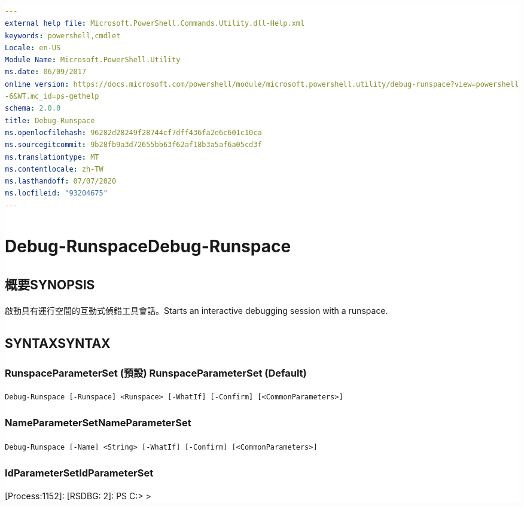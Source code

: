 ```yaml
---
external help file: Microsoft.PowerShell.Commands.Utility.dll-Help.xml
keywords: powershell,cmdlet
Locale: en-US
Module Name: Microsoft.PowerShell.Utility
ms.date: 06/09/2017
online version: https://docs.microsoft.com/powershell/module/microsoft.powershell.utility/debug-runspace?view=powershell-6&WT.mc_id=ps-gethelp
schema: 2.0.0
title: Debug-Runspace
ms.openlocfilehash: 96282d28249f28744cf7dff436fa2e6c601c10ca
ms.sourcegitcommit: 9b28fb9a3d72655bb63f62af18b3a5af6a05cd3f
ms.translationtype: MT
ms.contentlocale: zh-TW
ms.lasthandoff: 07/07/2020
ms.locfileid: "93204675"
---
```

# <span data-ttu-id="d66d0-103">Debug-Runspace</span><span class="sxs-lookup"><span data-stu-id="d66d0-103">Debug-Runspace</span></span>

## <span data-ttu-id="d66d0-104">概要</span><span class="sxs-lookup"><span data-stu-id="d66d0-104">SYNOPSIS</span></span>
<span data-ttu-id="d66d0-105">啟動具有運行空間的互動式偵錯工具會話。</span><span class="sxs-lookup"><span data-stu-id="d66d0-105">Starts an interactive debugging session with a runspace.</span></span>

## <span data-ttu-id="d66d0-106">SYNTAX</span><span class="sxs-lookup"><span data-stu-id="d66d0-106">SYNTAX</span></span>

### <span data-ttu-id="d66d0-107">RunspaceParameterSet (預設) </span><span class="sxs-lookup"><span data-stu-id="d66d0-107">RunspaceParameterSet (Default)</span></span>

```
Debug-Runspace [-Runspace] <Runspace> [-WhatIf] [-Confirm] [<CommonParameters>]
```

### <span data-ttu-id="d66d0-108">NameParameterSet</span><span class="sxs-lookup"><span data-stu-id="d66d0-108">NameParameterSet</span></span>

```
Debug-Runspace [-Name] <String> [-WhatIf] [-Confirm] [<CommonParameters>]
```

### <span data-ttu-id="d66d0-109">IdParameterSet</span><span class="sxs-lookup"><span data-stu-id="d66d0-109">IdParameterSet</span></span>


[Process:1152]: [RSDBG: 2]: PS C:\> >